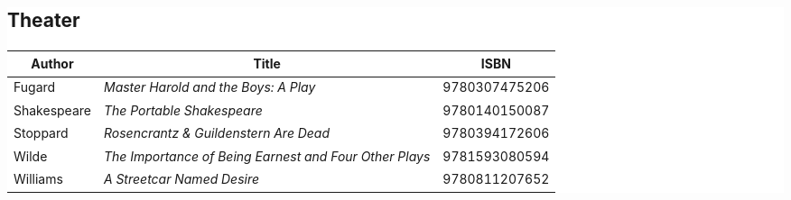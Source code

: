 ## Theater

| Author      | Title                                                  | ISBN          |
| ----------- | ------------------------------------------------------ | ------------- |
| Fugard      | *Master Harold and the Boys: A Play*                   | 9780307475206 |
| Shakespeare | *The Portable Shakespeare*                             | 9780140150087 |
| Stoppard    | *Rosencrantz & Guildenstern Are Dead*                  | 9780394172606 |
| Wilde       | *The Importance of Being Earnest and Four Other Plays* | 9781593080594 |
| Williams    | *A Streetcar Named Desire*                             | 9780811207652 |
